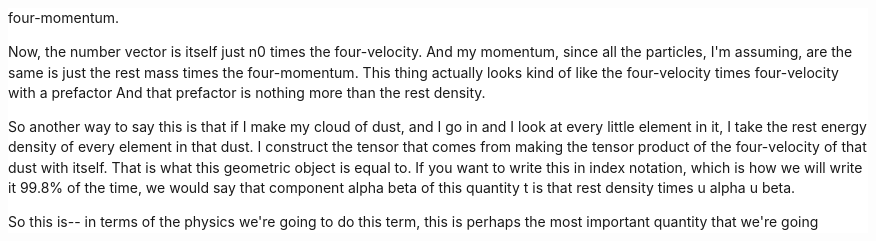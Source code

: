   <span m="790770">four-momentum.</span></p><p><span m="792900">Now,</span> <span
  m="793050">the</span> <span m="793140">number</span> <span m="793450">vector</span>
  <span m="793830">is</span> <span m="794040">itself</span> <span m="795390">just</span>
  <span m="798390">n0</span> <span m="799830">times</span> <span m="800070">the</span>
  <span m="800130">four-velocity.</span> <span m="801750">And</span> <span m="801960">my</span>
  <span m="802050">momentum,</span> <span m="803850">since</span> <span m="804060">all</span>
  <span m="804210">the</span> <span m="804270">particles,</span> <span m="804690">I'm</span>
  <span m="804780">assuming,</span> <span m="805050">are</span> <span m="805110">the</span>
  <span m="805170">same</span> <span m="805530">is</span> <span m="805710">just</span>
  <span m="806040">the</span> <span m="806130">rest</span> <span m="806400">mass</span>
  <span m="807600">times</span> <span m="807870">the</span> <span m="807930">four-momentum.</span>
  <span m="811200">This</span> <span m="811350">thing</span> <span m="811500">actually</span>
  <span m="811740">looks</span> <span m="812010">kind</span> <span m="812250">of</span>
  <span m="812340">like</span> <span m="813350">the</span> <span m="813510">four-velocity</span>
  <span m="814140">times</span> <span m="814440">four-velocity</span> <span m="815040">with</span>
  <span m="815150">a</span> <span m="815190">prefactor</span> <span m="816150">And</span>
  <span m="816270">that</span> <span m="816400">prefactor</span> <span m="817140">is</span>
  <span m="817260">nothing</span> <span m="817500">more</span> <span m="817800">than</span>
  <span m="820790">the</span> <span m="820880">rest</span> <span m="821090">density.</span></p><p><span
  m="826390">So</span> <span m="826910">another</span> <span m="827150">way</span>
  <span m="827270">to</span> <span m="827360">say</span> <span m="827570">this</span>
  <span m="827900">is</span> <span m="828110">that</span> <span m="828290">if</span>
  <span m="828440">I</span> <span m="828980">make</span> <span m="829220">my</span>
  <span m="829340">cloud</span> <span m="829700">of</span> <span m="829760">dust,</span>
  <span m="830270">and</span> <span m="830360">I</span> <span m="830450">go</span>
  <span m="830600">in</span> <span m="830690">and</span> <span m="830810">I</span>
  <span m="830870">look</span> <span m="831110">at</span> <span m="831620">every</span>
  <span m="831860">little</span> <span m="832070">element</span> <span m="832520">in</span>
  <span m="832640">it,</span> <span m="833330">I</span> <span m="833420">take</span>
  <span m="833690">the</span> <span m="833810">rest</span> <span m="834290">energy</span>
  <span m="834650">density</span> <span m="835070">of</span> <span m="835220">every</span>
  <span m="836690">element</span> <span m="837110">in</span> <span m="837230">that</span>
  <span m="837410">dust.</span> <span m="839090">I</span> <span m="839720">construct</span>
  <span m="840380">the</span> <span m="840530">tensor</span> <span m="841040">that</span>
  <span m="841160">comes</span> <span m="841400">from</span> <span m="841520">making</span>
  <span m="841790">the</span> <span m="841880">tensor</span> <span m="842240">product</span>
  <span m="842810">of</span> <span m="842960">the</span> <span m="843050">four-velocity</span>
  <span m="843380">of</span> <span m="843770">that</span> <span m="843920">dust</span>
  <span m="844160">with</span> <span m="844310">itself.</span> <span m="845550">That</span>
  <span m="845720">is</span> <span m="845900">what</span> <span m="846290">this</span>
  <span m="846620">geometric</span> <span m="847040">object</span> <span m="847370">is</span>
  <span m="847490">equal</span> <span m="847700">to.</span> <span m="848570">If</span>
  <span m="848690">you</span> <span m="848750">want</span> <span m="848900">to</span>
  <span m="848960">write</span> <span m="849140">this</span> <span m="849410">in</span>
  <span m="849920">index</span> <span m="850310">notation,</span> <span m="850890">which</span>
  <span m="850940">is</span> <span m="851000">how</span> <span m="851180">we</span>
  <span m="851330">will</span> <span m="851420">write</span> <span m="851690">it</span>
  <span m="852440">99.8%</span> <span m="853700">of</span> <span m="853760">the</span>
  <span m="853820">time,</span> <span m="859360">we</span> <span m="859450">would</span>
  <span m="859570">say</span> <span m="859780">that</span> <span m="861010">component</span>
  <span m="861970">alpha</span> <span m="862250">beta</span> <span m="862660">of</span>
  <span m="862810">this</span> <span m="862990">quantity</span> <span m="863420">t</span>
  <span m="867850">is</span> <span m="868120">that</span> <span m="868330">rest</span>
  <span m="868570">density</span> <span m="870760">times</span> <span m="871000">u</span>
  <span m="871150">alpha</span> <span m="871390">u</span> <span m="871510">beta.</span></p><p><span
  m="875900">So</span> <span m="877330">this</span> <span m="877690">is--</span> <span
  m="878860">in</span> <span m="879010">terms</span> <span m="879400">of</span> <span
  m="879460">the</span> <span m="879520">physics</span> <span m="879880">we're</span>
  <span m="879970">going</span> <span m="880060">to</span> <span m="880180">do</span>
  <span m="880360">this</span> <span m="880570">term,</span> <span m="881350">this</span>
  <span m="881470">is</span> <span m="881590">perhaps</span> <span m="881980">the</span>
  <span m="882040">most</span> <span m="882280">important</span> <span m="882700">quantity</span>
  <span m="883180">that</span> <span m="883300">we're</span> <span m="883420">going</span>